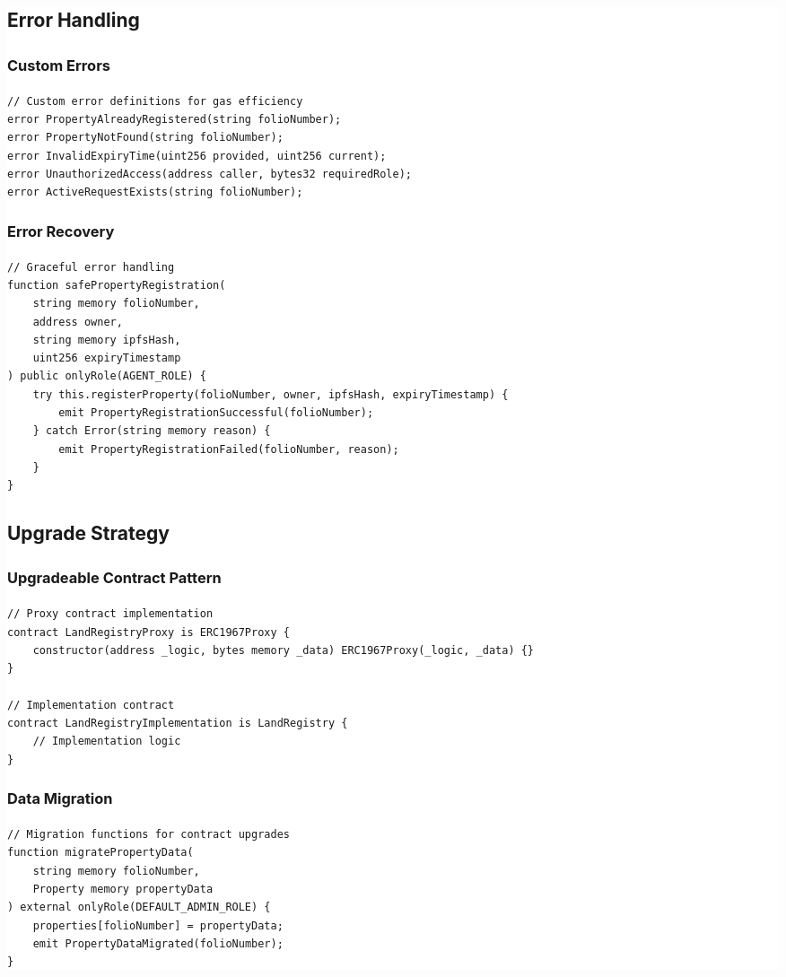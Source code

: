 ## Error Handling

### Custom Errors
```solidity
// Custom error definitions for gas efficiency
error PropertyAlreadyRegistered(string folioNumber);
error PropertyNotFound(string folioNumber);
error InvalidExpiryTime(uint256 provided, uint256 current);
error UnauthorizedAccess(address caller, bytes32 requiredRole);
error ActiveRequestExists(string folioNumber);
```

### Error Recovery
```solidity
// Graceful error handling
function safePropertyRegistration(
    string memory folioNumber,
    address owner,
    string memory ipfsHash,
    uint256 expiryTimestamp
) public onlyRole(AGENT_ROLE) {
    try this.registerProperty(folioNumber, owner, ipfsHash, expiryTimestamp) {
        emit PropertyRegistrationSuccessful(folioNumber);
    } catch Error(string memory reason) {
        emit PropertyRegistrationFailed(folioNumber, reason);
    }
}
```

## Upgrade Strategy

### Upgradeable Contract Pattern
```solidity
// Proxy contract implementation
contract LandRegistryProxy is ERC1967Proxy {
    constructor(address _logic, bytes memory _data) ERC1967Proxy(_logic, _data) {}
}

// Implementation contract
contract LandRegistryImplementation is LandRegistry {
    // Implementation logic
}
```

### Data Migration
```solidity
// Migration functions for contract upgrades
function migratePropertyData(
    string memory folioNumber,
    Property memory propertyData
) external onlyRole(DEFAULT_ADMIN_ROLE) {
    properties[folioNumber] = propertyData;
    emit PropertyDataMigrated(folioNumber);
}
```
